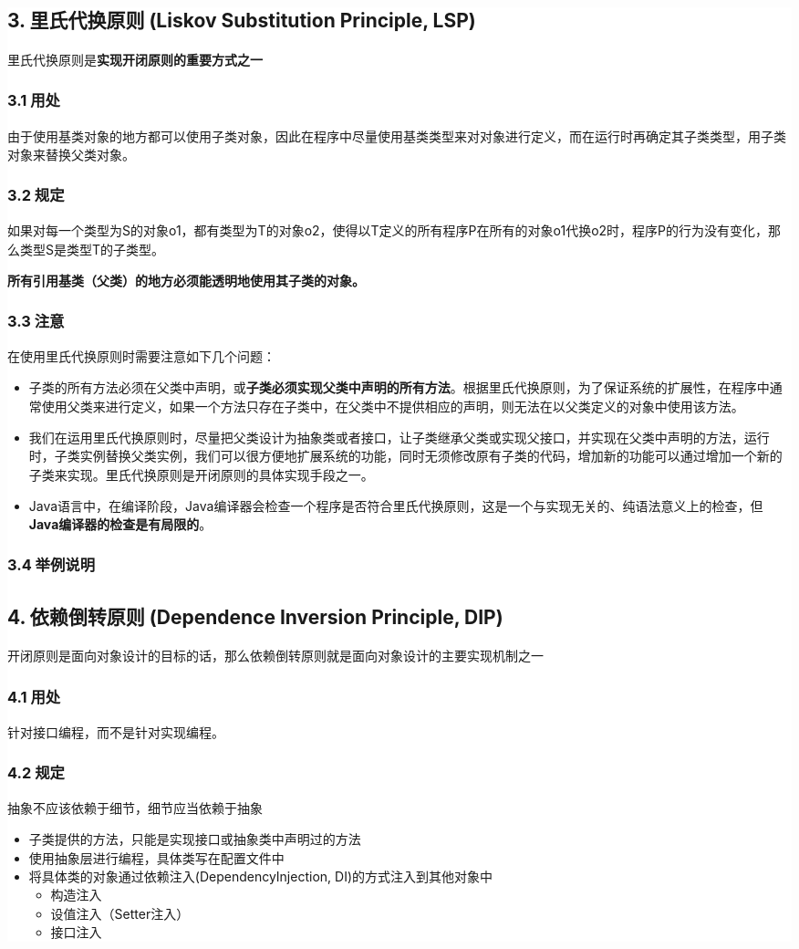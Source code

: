 

## 3. 里氏代换原则 (Liskov Substitution Principle, LSP)

里氏代换原则是**实现开闭原则的重要方式之一**

### 3.1 用处

由于使用基类对象的地方都可以使用子类对象，因此在程序中尽量使用基类类型来对对象进行定义，而在运行时再确定其子类类型，用子类对象来替换父类对象。



### 3.2 规定

如果对每一个类型为S的对象o1，都有类型为T的对象o2，使得以T定义的所有程序P在所有的对象o1代换o2时，程序P的行为没有变化，那么类型S是类型T的子类型。  

**所有引用基类（父类）的地方必须能透明地使用其子类的对象。**



### 3.3 注意

在使用里氏代换原则时需要注意如下几个问题：

- 子类的所有方法必须在父类中声明，或**子类必须实现父类中声明的所有方法**。根据里氏代换原则，为了保证系统的扩展性，在程序中通常使用父类来进行定义，如果一个方法只存在子类中，在父类中不提供相应的声明，则无法在以父类定义的对象中使用该方法。

- 我们在运用里氏代换原则时，尽量把父类设计为抽象类或者接口，让子类继承父类或实现父接口，并实现在父类中声明的方法，运行时，子类实例替换父类实例，我们可以很方便地扩展系统的功能，同时无须修改原有子类的代码，增加新的功能可以通过增加一个新的子类来实现。里氏代换原则是开闭原则的具体实现手段之一。

- Java语言中，在编译阶段，Java编译器会检查一个程序是否符合里氏代换原则，这是一个与实现无关的、纯语法意义上的检查，但**Java编译器的检查是有局限的**。



### 3.4 举例说明



## 4. 依赖倒转原则 (Dependence Inversion Principle, DIP)  

开闭原则是面向对象设计的目标的话，那么依赖倒转原则就是面向对象设计的主要实现机制之一

### 4.1 用处

针对接口编程，而不是针对实现编程。



### 4.2 规定

抽象不应该依赖于细节，细节应当依赖于抽象

- 子类提供的方法，只能是实现接口或抽象类中声明过的方法
- 使用抽象层进行编程，具体类写在配置文件中
- 将具体类的对象通过依赖注入(DependencyInjection, DI)的方式注入到其他对象中
  - 构造注入
  - 设值注入（Setter注入）
  - 接口注入

